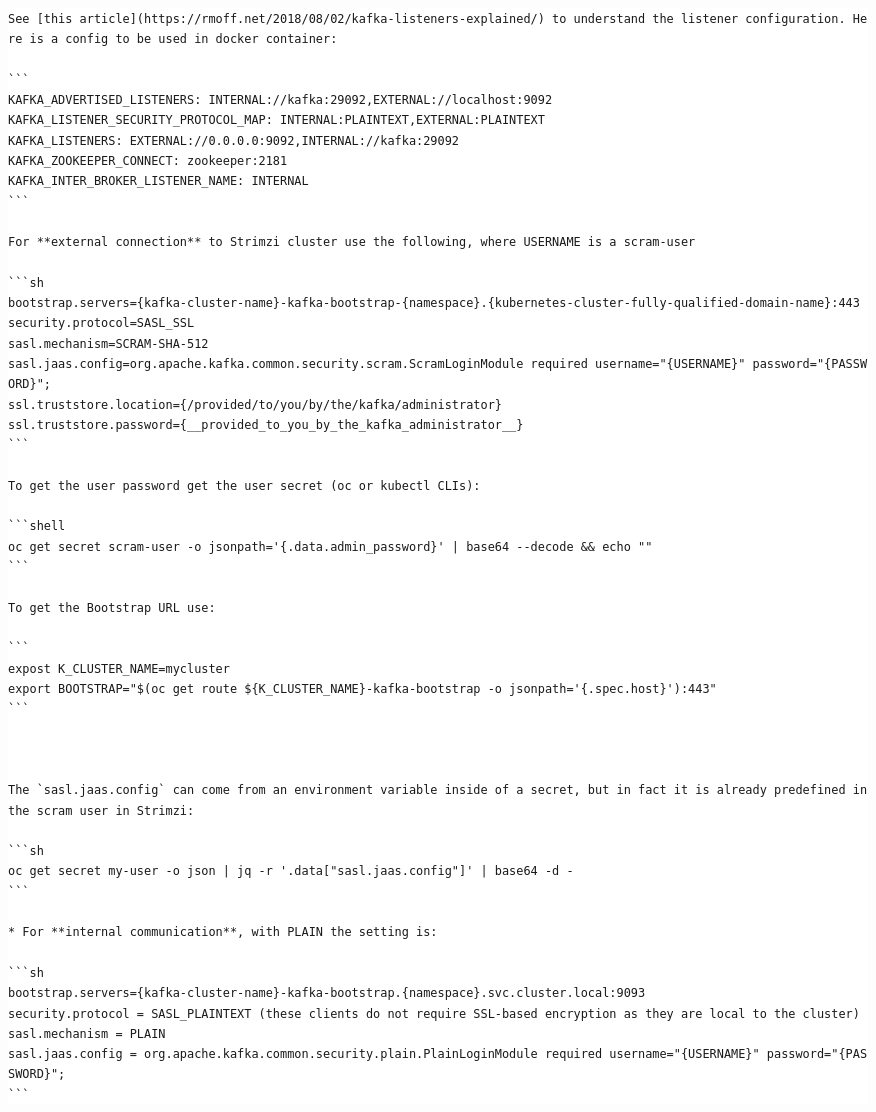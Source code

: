 	See [this article](https://rmoff.net/2018/08/02/kafka-listeners-explained/) to understand the listener configuration. Here is a config to be used in docker container:

	```
	KAFKA_ADVERTISED_LISTENERS: INTERNAL://kafka:29092,EXTERNAL://localhost:9092
	KAFKA_LISTENER_SECURITY_PROTOCOL_MAP: INTERNAL:PLAINTEXT,EXTERNAL:PLAINTEXT
	KAFKA_LISTENERS: EXTERNAL://0.0.0.0:9092,INTERNAL://kafka:29092
	KAFKA_ZOOKEEPER_CONNECT: zookeeper:2181
	KAFKA_INTER_BROKER_LISTENER_NAME: INTERNAL
	```

	For **external connection** to Strimzi cluster use the following, where USERNAME is a scram-user

	```sh
	bootstrap.servers={kafka-cluster-name}-kafka-bootstrap-{namespace}.{kubernetes-cluster-fully-qualified-domain-name}:443
	security.protocol=SASL_SSL
	sasl.mechanism=SCRAM-SHA-512
	sasl.jaas.config=org.apache.kafka.common.security.scram.ScramLoginModule required username="{USERNAME}" password="{PASSWORD}";
	ssl.truststore.location={/provided/to/you/by/the/kafka/administrator}
	ssl.truststore.password={__provided_to_you_by_the_kafka_administrator__}
	```

	To get the user password get the user secret (oc or kubectl CLIs):

	```shell
	oc get secret scram-user -o jsonpath='{.data.admin_password}' | base64 --decode && echo ""
	```

	To get the Bootstrap URL use: 

	```
	expost K_CLUSTER_NAME=mycluster
	export BOOTSTRAP="$(oc get route ${K_CLUSTER_NAME}-kafka-bootstrap -o jsonpath='{.spec.host}'):443"
	```



	The `sasl.jaas.config` can come from an environment variable inside of a secret, but in fact it is already predefined in the scram user in Strimzi:

	```sh
	oc get secret my-user -o json | jq -r '.data["sasl.jaas.config"]' | base64 -d -
	```

	* For **internal communication**, with PLAIN the setting is:

	```sh
	bootstrap.servers={kafka-cluster-name}-kafka-bootstrap.{namespace}.svc.cluster.local:9093
	security.protocol = SASL_PLAINTEXT (these clients do not require SSL-based encryption as they are local to the cluster)
	sasl.mechanism = PLAIN
	sasl.jaas.config = org.apache.kafka.common.security.plain.PlainLoginModule required username="{USERNAME}" password="{PASSWORD}";
	```
